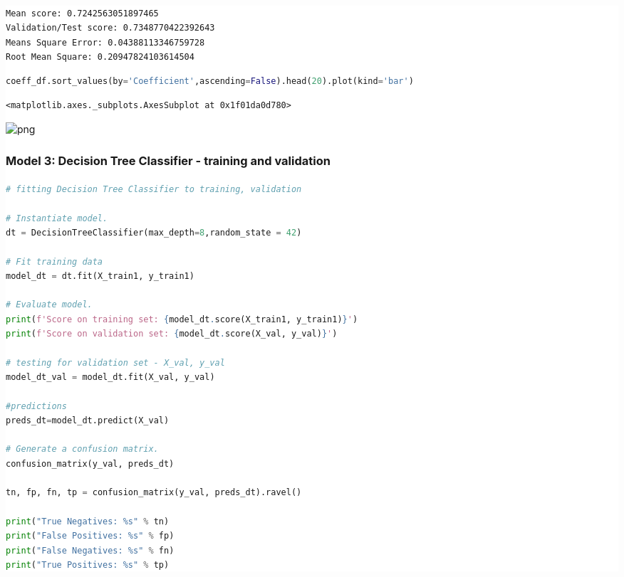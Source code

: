 
    Mean score: 0.7242563051897465
    Validation/Test score: 0.7348770422392643
    Means Square Error: 0.04388113346759728
    Root Mean Square: 0.20947824103614504



```python
coeff_df.sort_values(by='Coefficient',ascending=False).head(20).plot(kind='bar')
```




    <matplotlib.axes._subplots.AxesSubplot at 0x1f01da0d780>




![png](rsvp_01Dec_vol_profile_files/rsvp_01Dec_vol_profile_68_1.png)


### Model 3: Decision Tree Classifier - training and validation


```python
# fitting Decision Tree Classifier to training, validation

# Instantiate model.
dt = DecisionTreeClassifier(max_depth=8,random_state = 42)

# Fit training data
model_dt = dt.fit(X_train1, y_train1)

# Evaluate model.
print(f'Score on training set: {model_dt.score(X_train1, y_train1)}')
print(f'Score on validation set: {model_dt.score(X_val, y_val)}')

# testing for validation set - X_val, y_val
model_dt_val = model_dt.fit(X_val, y_val)

#predictions
preds_dt=model_dt.predict(X_val)

# Generate a confusion matrix.
confusion_matrix(y_val, preds_dt)

tn, fp, fn, tp = confusion_matrix(y_val, preds_dt).ravel()

print("True Negatives: %s" % tn)
print("False Positives: %s" % fp)
print("False Negatives: %s" % fn)
print("True Positives: %s" % tp)

```
